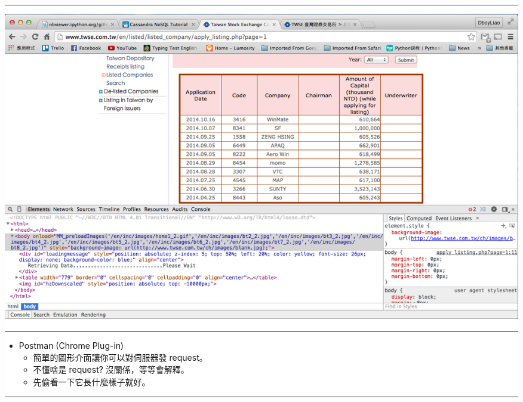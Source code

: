***

![dev_shell](./assets/img/dev_shell.png)

***

<ul>
  <li>
    Postman (Chrome Plug-in)
      <ul>
        <li class='fragment'>簡單的圖形介面讓你可以對伺服器發 request。</li>
        <li class='fragment'>不懂啥是 request? 沒關係，等等會解釋。</li>
        <li class='fragment'>先偷看一下它長什麼樣子就好。</li>
      </ul>
  </li>
</ul>

***
